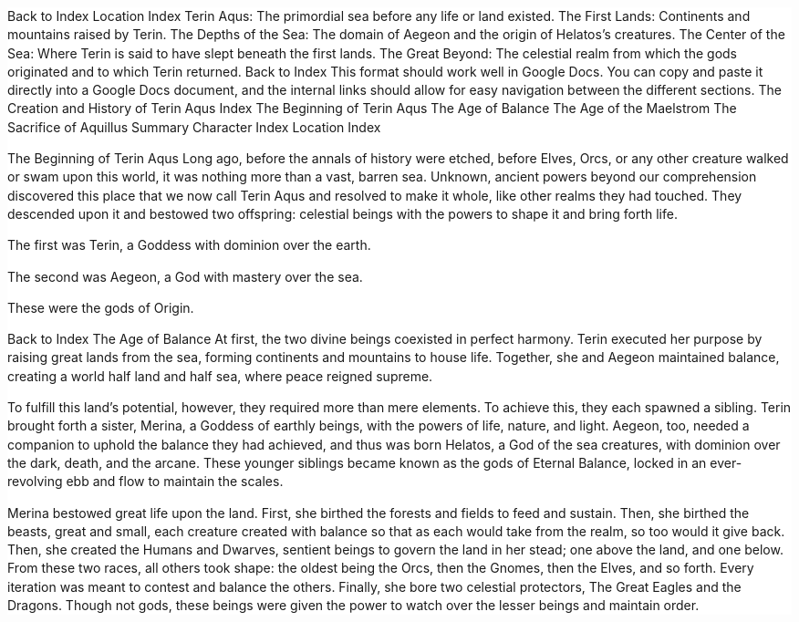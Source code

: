 Back to Index
Location Index
Terin Aqus: The primordial sea before any life or land existed.
The First Lands: Continents and mountains raised by Terin.
The Depths of the Sea: The domain of Aegeon and the origin of Helatos’s creatures.
The Center of the Sea: Where Terin is said to have slept beneath the first lands.
The Great Beyond: The celestial realm from which the gods originated and to which Terin returned.
Back to Index
This format should work well in Google Docs. You can copy and paste it directly into a Google Docs document, and the internal links should allow for easy navigation between the different sections.
The Creation and History of Terin Aqus
Index
The Beginning of Terin Aqus
The Age of Balance
The Age of the Maelstrom
The Sacrifice of Aquillus
Summary
Character Index
Location Index




The Beginning of Terin Aqus
Long ago, before the annals of history were etched, before Elves, Orcs, or any other creature walked or swam upon this world, it was nothing more than a vast, barren sea. Unknown, ancient powers beyond our comprehension discovered this place that we now call Terin Aqus and resolved to make it whole, like other realms they had touched. They descended upon it and bestowed two offspring: celestial beings with the powers to shape it and bring forth life.

The first was Terin, a Goddess with dominion over the earth.

The second was Aegeon, a God with mastery over the sea.

These were the gods of Origin.

Back to Index
The Age of Balance
At first, the two divine beings coexisted in perfect harmony. Terin executed her purpose by raising great lands from the sea, forming continents and mountains to house life. Together, she and Aegeon maintained balance, creating a world half land and half sea, where peace reigned supreme.

To fulfill this land’s potential, however, they required more than mere elements. To achieve this, they each spawned a sibling. Terin brought forth a sister, Merina, a Goddess of earthly beings, with the powers of life, nature, and light. Aegeon, too, needed a companion to uphold the balance they had achieved, and thus was born Helatos, a God of the sea creatures, with dominion over the dark, death, and the arcane. These younger siblings became known as the gods of Eternal Balance, locked in an ever-revolving ebb and flow to maintain the scales.

Merina bestowed great life upon the land. First, she birthed the forests and fields to feed and sustain. Then, she birthed the beasts, great and small, each creature created with balance so that as each would take from the realm, so too would it give back. Then, she created the Humans and Dwarves, sentient beings to govern the land in her stead; one above the land, and one below. From these two races, all others took shape: the oldest being the Orcs, then the Gnomes, then the Elves, and so forth. Every iteration was meant to contest and balance the others. Finally, she bore two celestial protectors, The Great Eagles and the Dragons. Though not gods, these beings were given the power to watch over the lesser beings and maintain order.
